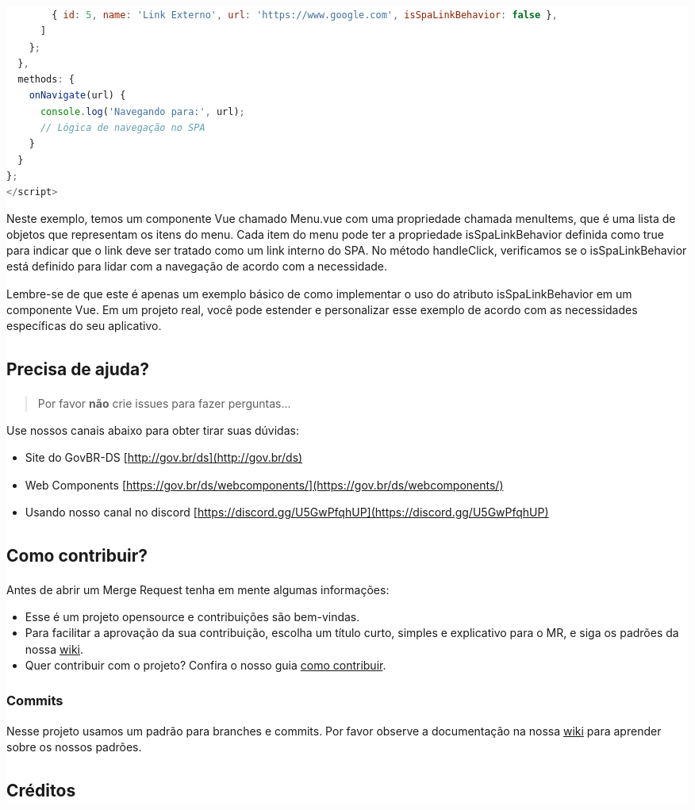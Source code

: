 ```javascript
        { id: 5, name: 'Link Externo', url: 'https://www.google.com', isSpaLinkBehavior: false },
      ]
    };
  },
  methods: {
    onNavigate(url) {
      console.log('Navegando para:', url);
      // Lógica de navegação no SPA
    }
  }
};
</script>
```

Neste exemplo, temos um componente Vue chamado Menu.vue com uma propriedade chamada menuItems, que é uma lista de objetos que representam os itens do menu. Cada item do menu pode ter a propriedade isSpaLinkBehavior definida como true para indicar que o link deve ser tratado como um link interno do SPA. No método handleClick, verificamos se o isSpaLinkBehavior está definido para lidar com a navegação de acordo com a necessidade.

Lembre-se de que este é apenas um exemplo básico de como implementar o uso do atributo isSpaLinkBehavior em um componente Vue. Em um projeto real, você pode estender e personalizar esse exemplo de acordo com as necessidades específicas do seu aplicativo.

## Precisa de ajuda?

> Por favor **não** crie issues para fazer perguntas...

Use nossos canais abaixo para obter tirar suas dúvidas:

- Site do GovBR-DS [http://gov.br/ds](http://gov.br/ds)

- Web Components [https://gov.br/ds/webcomponents/](https://gov.br/ds/webcomponents/)

- Usando nosso canal no discord [https://discord.gg/U5GwPfqhUP](https://discord.gg/U5GwPfqhUP)

## Como contribuir?

Antes de abrir um Merge Request tenha em mente algumas informações:

- Esse é um projeto opensource e contribuições são bem-vindas.
- Para facilitar a aprovação da sua contribuição, escolha um título curto, simples e explicativo para o MR, e siga os padrões da nossa [wiki](https://gov.br/ds/wiki/ 'Wiki').
- Quer contribuir com o projeto? Confira o nosso guia [como contribuir](./CONTRIBUTING.md 'Como contribuir?').

### Commits

Nesse projeto usamos um padrão para branches e commits. Por favor observe a documentação na nossa [wiki](https://gov.br/ds/wiki/ 'Wiki') para aprender sobre os nossos padrões.

## Créditos

